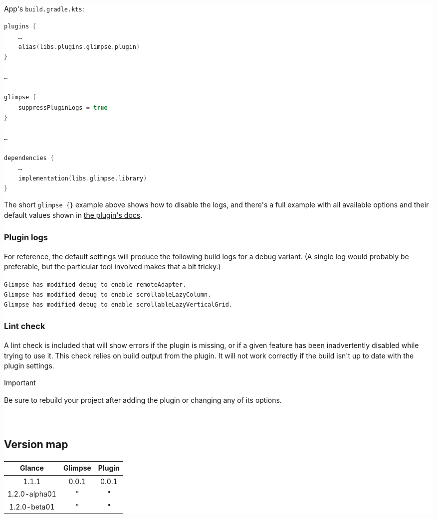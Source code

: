 App's `build.gradle.kts`:

```kotlin
plugins {
    …
    alias(libs.plugins.glimpse.plugin)
}

…

glimpse {
    suppressPluginLogs = true
}

…

dependencies {
    …
    implementation(libs.glimpse.library)
}
```

The short `glimpse {}` example above shows how to disable the logs, and there's
a full example with all available options and their default values shown in [the
plugin's docs][plugin-docs].

### Plugin logs

For reference, the default settings will produce the following build logs for a
debug variant. (A single log would probably be preferable, but the particular
tool involved makes that a bit tricky.)

```
Glimpse has modified debug to enable remoteAdapter.
Glimpse has modified debug to enable scrollableLazyColumn.
Glimpse has modified debug to enable scrollableLazyVerticalGrid.
```

### Lint check

A lint check is included that will show errors if the plugin is missing, or if a
given feature has been inadvertently disabled while trying to use it. This check
relies on build output from the plugin. It will not work correctly if the build
isn't up to date with the plugin settings.

> [!IMPORTANT]
> Be sure to rebuild your project after adding the plugin or changing any of its
> options.

<br />

## Version map

|    Glance     | Glimpse | Plugin |
|:-------------:|:-------:|:------:|
|     1.1.1     |  0.0.1  | 0.0.1  |
| 1.2.0-alpha01 |    "    |   "    |
| 1.2.0-beta01  |    "    |   "    |


[glance]: https://developer.android.com/develop/ui/compose/glance
[documentation]: https://gonodono.github.io/glimpse
[remoteAdapter]: https://gonodono.github.io/glimpse/glimpse/library/dev.gonodono.glimpse.remoteadapter/remote-adapter.html
[rememberListViewState]: https://gonodono.github.io/glimpse/glimpse/library/dev.gonodono.glimpse.remoteadapter/remember-list-view-state.html
[rememberGridViewState]: https://gonodono.github.io/glimpse/glimpse/library/dev.gonodono.glimpse.remoteadapter/remember-grid-view-state.html
[rememberStackViewState]: https://gonodono.github.io/glimpse/glimpse/library/dev.gonodono.glimpse.remoteadapter/remember-stack-view-state.html
[rememberAdapterViewFlipperState]: https://gonodono.github.io/glimpse/glimpse/library/dev.gonodono.glimpse.remoteadapter/remember-adapter-view-flipper-state.html
[RemoteAdapterWidgets]: demo/src/main/kotlin/dev/gonodono/glimpse/demo/RemoteAdapterWidgets.kt
[AbsListViewState]: https://gonodono.github.io/glimpse/glimpse/library/dev.gonodono.glimpse.remoteadapter/-abs-list-view-state/index.html
[AdapterViewAnimatorState]: https://gonodono.github.io/glimpse/glimpse/library/dev.gonodono.glimpse.remoteadapter/-adapter-view-animator-state/index.html
[ScrollableLazyColumn]: https://gonodono.github.io/glimpse/glimpse/library/dev.gonodono.glimpse.scrollablelazy/-scrollable-lazy-column.html
[ScrollableLazyVerticalGrid]: https://gonodono.github.io/glimpse/glimpse/library/dev.gonodono.glimpse.scrollablelazy/-scrollable-lazy-vertical-grid.html
[ScrollableLazyState]: https://gonodono.github.io/glimpse/glimpse/library/dev.gonodono.glimpse.scrollablelazy/-scrollable-lazy-state/index.html
[rememberScrollableLazyState]: https://gonodono.github.io/glimpse/glimpse/library/dev.gonodono.glimpse.scrollablelazy/remember-scrollable-lazy-state.html
[ScrollableLazyWidgets]: demo/src/main/kotlin/dev/gonodono/glimpse/demo/ScrollableLazyWidgets.kt
[settings]: settings.gradle.kts
[releases]: https://github.com/gonodono/glimpse/releases
[plugin-docs]: https://gonodono.github.io/glimpse/plugin/index.html
[transform]: https://developer.android.com/build/releases/gradle-plugin-api-updates#support_for_transforming_bytecode
[issues]: https://github.com/gonodono/glimpse/issues